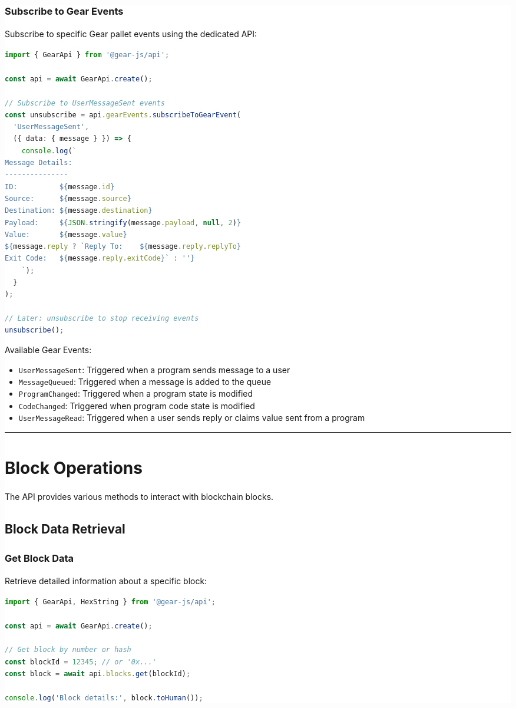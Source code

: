 ### Subscribe to Gear Events

Subscribe to specific Gear pallet events using the dedicated API:

```typescript
import { GearApi } from '@gear-js/api';

const api = await GearApi.create();

// Subscribe to UserMessageSent events
const unsubscribe = api.gearEvents.subscribeToGearEvent(
  'UserMessageSent',
  ({ data: { message } }) => {
    console.log(`
Message Details:
---------------
ID:          ${message.id}
Source:      ${message.source}
Destination: ${message.destination}
Payload:     ${JSON.stringify(message.payload, null, 2)}
Value:       ${message.value}
${message.reply ? `Reply To:    ${message.reply.replyTo}
Exit Code:   ${message.reply.exitCode}` : ''}
    `);
  }
);

// Later: unsubscribe to stop receiving events
unsubscribe();
```

Available Gear Events:
- `UserMessageSent`: Triggered when a program sends message to a user
- `MessageQueued`: Triggered when a message is added to the queue
- `ProgramChanged`: Triggered when a program state is modified
- `CodeChanged`: Triggered when program code state is modified
- `UserMessageRead`: Triggered when a user sends reply or claims value sent from a program


---

# Block Operations

The API provides various methods to interact with blockchain blocks.

## Block Data Retrieval

### Get Block Data

Retrieve detailed information about a specific block:

```typescript
import { GearApi, HexString } from '@gear-js/api';

const api = await GearApi.create();

// Get block by number or hash
const blockId = 12345; // or '0x...'
const block = await api.blocks.get(blockId);

console.log('Block details:', block.toHuman());
```
